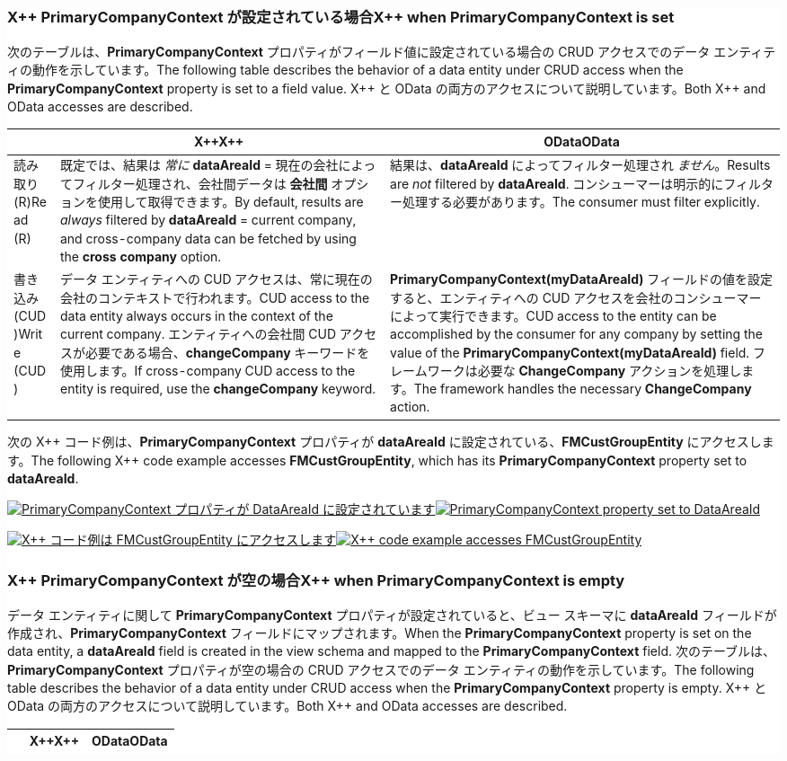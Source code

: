 ### <a name="x-when-primarycompanycontext-is-set"></a><span data-ttu-id="89c33-170">X++ PrimaryCompanyContext が設定されている場合</span><span class="sxs-lookup"><span data-stu-id="89c33-170">X++ when PrimaryCompanyContext is set</span></span>

<span data-ttu-id="89c33-171">次のテーブルは、**PrimaryCompanyContext** プロパティがフィールド値に設定されている場合の CRUD アクセスでのデータ エンティティの動作を示しています。</span><span class="sxs-lookup"><span data-stu-id="89c33-171">The following table describes the behavior of a data entity under CRUD access when the **PrimaryCompanyContext** property is set to a field value.</span></span> <span data-ttu-id="89c33-172">X++ と OData の両方のアクセスについて説明しています。</span><span class="sxs-lookup"><span data-stu-id="89c33-172">Both X++ and OData accesses are described.</span></span>

|  &nbsp;       | <span data-ttu-id="89c33-173">X++</span><span class="sxs-lookup"><span data-stu-id="89c33-173">X++</span></span> | <span data-ttu-id="89c33-174">OData</span><span class="sxs-lookup"><span data-stu-id="89c33-174">OData</span></span> |
|-------------|-----|-------|
| <span data-ttu-id="89c33-175">読み取り (R)</span><span class="sxs-lookup"><span data-stu-id="89c33-175">Read (R)</span></span>    | <span data-ttu-id="89c33-176">既定では、結果は *常に* **dataAreaId** = 現在の会社によってフィルター処理され、会社間データは **会社間** オプションを使用して取得できます。</span><span class="sxs-lookup"><span data-stu-id="89c33-176">By default, results are *always* filtered by **dataAreaId** = current company, and cross-company data can be fetched by using the **cross company** option.</span></span> | <span data-ttu-id="89c33-177">結果は、**dataAreaId** によってフィルター処理され *ません*。</span><span class="sxs-lookup"><span data-stu-id="89c33-177">Results are *not* filtered by **dataAreaId**.</span></span> <span data-ttu-id="89c33-178">コンシューマーは明示的にフィルター処理する必要があります。</span><span class="sxs-lookup"><span data-stu-id="89c33-178">The consumer must filter explicitly.</span></span> |
| <span data-ttu-id="89c33-179">書き込み (CUD)</span><span class="sxs-lookup"><span data-stu-id="89c33-179">Write (CUD)</span></span> | <span data-ttu-id="89c33-180">データ エンティティへの CUD アクセスは、常に現在の会社のコンテキストで行われます。</span><span class="sxs-lookup"><span data-stu-id="89c33-180">CUD access to the data entity always occurs in the context of the current company.</span></span> <span data-ttu-id="89c33-181">エンティティへの会社間 CUD アクセスが必要である場合、**changeCompany** キーワードを使用します。</span><span class="sxs-lookup"><span data-stu-id="89c33-181">If cross-company CUD access to the entity is required, use the **changeCompany** keyword.</span></span> | <span data-ttu-id="89c33-182">**PrimaryCompanyContext(myDataAreaId)** フィールドの値を設定すると、エンティティへの CUD アクセスを会社のコンシューマーによって実行できます。</span><span class="sxs-lookup"><span data-stu-id="89c33-182">CUD access to the entity can be accomplished by the consumer for any company by setting the value of the **PrimaryCompanyContext(myDataAreaId)** field.</span></span> <span data-ttu-id="89c33-183">フレームワークは必要な **ChangeCompany** アクションを処理します。</span><span class="sxs-lookup"><span data-stu-id="89c33-183">The framework handles the necessary **ChangeCompany** action.</span></span> |

<span data-ttu-id="89c33-184">次の X++ コード例は、**PrimaryCompanyContext** プロパティが **dataAreaId** に設定されている、**FMCustGroupEntity** にアクセスします。</span><span class="sxs-lookup"><span data-stu-id="89c33-184">The following X++ code example accesses **FMCustGroupEntity**, which has its **PrimaryCompanyContext** property set to **dataAreaId**.</span></span>

<span data-ttu-id="89c33-185">[![PrimaryCompanyContext プロパティが DataAreaId に設定されています](./media/fmcust.png)](./media/fmcust.png)</span><span class="sxs-lookup"><span data-stu-id="89c33-185">[![PrimaryCompanyContext property set to DataAreaId](./media/fmcust.png)](./media/fmcust.png)</span></span>

<span data-ttu-id="89c33-186">[![X++ コード例は FMCustGroupEntity にアクセスします](./media/snip-550x1024.png)](./media/snip.png)</span><span class="sxs-lookup"><span data-stu-id="89c33-186">[![X++ code example accesses FMCustGroupEntity](./media/snip-550x1024.png)](./media/snip.png)</span></span>

### <a name="x-when-primarycompanycontext-is-empty"></a><span data-ttu-id="89c33-187">X++ PrimaryCompanyContext が空の場合</span><span class="sxs-lookup"><span data-stu-id="89c33-187">X++ when PrimaryCompanyContext is empty</span></span>

<span data-ttu-id="89c33-188">データ エンティティに関して **PrimaryCompanyContext** プロパティが設定されていると、ビュー スキーマに **dataAreaId** フィールドが作成され、**PrimaryCompanyContext** フィールドにマップされます。</span><span class="sxs-lookup"><span data-stu-id="89c33-188">When the **PrimaryCompanyContext** property is set on the data entity, a **dataAreaId** field is created in the view schema and mapped to the **PrimaryCompanyContext** field.</span></span> <span data-ttu-id="89c33-189">次のテーブルは、**PrimaryCompanyContext** プロパティが空の場合の CRUD アクセスでのデータ エンティティの動作を示しています。</span><span class="sxs-lookup"><span data-stu-id="89c33-189">The following table describes the behavior of a data entity under CRUD access when the **PrimaryCompanyContext** property is empty.</span></span> <span data-ttu-id="89c33-190">X++ と OData の両方のアクセスについて説明しています。</span><span class="sxs-lookup"><span data-stu-id="89c33-190">Both X++ and OData accesses are described.</span></span>

|     &nbsp;   | <span data-ttu-id="89c33-191">X++</span><span class="sxs-lookup"><span data-stu-id="89c33-191">X++</span></span>                                                                                                                              | <span data-ttu-id="89c33-192">OData</span><span class="sxs-lookup"><span data-stu-id="89c33-192">OData</span></span> |
|-------------|----------------------------------------------------------------------------------------------------------------------------------|-------|